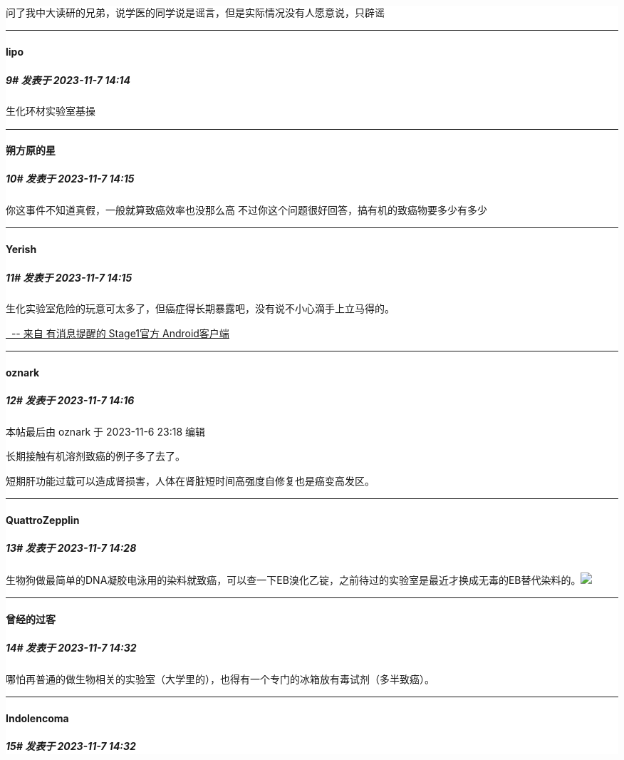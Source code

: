 问了我中大读研的兄弟，说学医的同学说是谣言，但是实际情况没有人愿意说，只辟谣

*****

####  lipo  
##### 9#       发表于 2023-11-7 14:14

生化环材实验室基操

*****

####  朔方原的星  
##### 10#       发表于 2023-11-7 14:15

你这事件不知道真假，一般就算致癌效率也没那么高
不过你这个问题很好回答，搞有机的致癌物要多少有多少

*****

####  Yerish  
##### 11#       发表于 2023-11-7 14:15

生化实验室危险的玩意可太多了，但癌症得长期暴露吧，没有说不小心滴手上立马得的。

[  -- 来自 有消息提醒的 Stage1官方 Android客户端](https://www.coolapk.com/apk/140634)

*****

####  oznark  
##### 12#       发表于 2023-11-7 14:16

 本帖最后由 oznark 于 2023-11-6 23:18 编辑 

长期接触有机溶剂致癌的例子多了去了。

短期肝功能过载可以造成肾损害，人体在肾脏短时间高强度自修复也是癌变高发区。

*****

####  QuattroZepplin  
##### 13#       发表于 2023-11-7 14:28

生物狗做最简单的DNA凝胶电泳用的染料就致癌，可以查一下EB溴化乙锭，之前待过的实验室是最近才换成无毒的EB替代染料的。<img src="https://static.saraba1st.com/image/smiley/face2017/037.png" referrerpolicy="no-referrer">

*****

####  曾经的过客  
##### 14#       发表于 2023-11-7 14:32

哪怕再普通的做生物相关的实验室（大学里的），也得有一个专门的冰箱放有毒试剂（多半致癌）。

*****

####  Indolencoma  
##### 15#       发表于 2023-11-7 14:32
